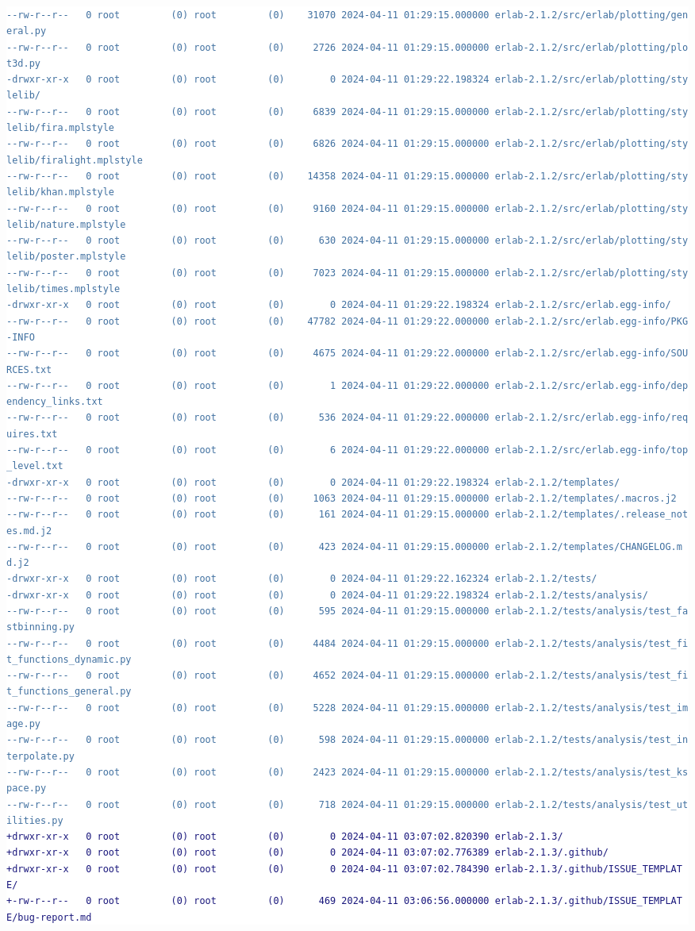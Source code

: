 ```diff
--rw-r--r--   0 root         (0) root         (0)    31070 2024-04-11 01:29:15.000000 erlab-2.1.2/src/erlab/plotting/general.py
--rw-r--r--   0 root         (0) root         (0)     2726 2024-04-11 01:29:15.000000 erlab-2.1.2/src/erlab/plotting/plot3d.py
-drwxr-xr-x   0 root         (0) root         (0)        0 2024-04-11 01:29:22.198324 erlab-2.1.2/src/erlab/plotting/stylelib/
--rw-r--r--   0 root         (0) root         (0)     6839 2024-04-11 01:29:15.000000 erlab-2.1.2/src/erlab/plotting/stylelib/fira.mplstyle
--rw-r--r--   0 root         (0) root         (0)     6826 2024-04-11 01:29:15.000000 erlab-2.1.2/src/erlab/plotting/stylelib/firalight.mplstyle
--rw-r--r--   0 root         (0) root         (0)    14358 2024-04-11 01:29:15.000000 erlab-2.1.2/src/erlab/plotting/stylelib/khan.mplstyle
--rw-r--r--   0 root         (0) root         (0)     9160 2024-04-11 01:29:15.000000 erlab-2.1.2/src/erlab/plotting/stylelib/nature.mplstyle
--rw-r--r--   0 root         (0) root         (0)      630 2024-04-11 01:29:15.000000 erlab-2.1.2/src/erlab/plotting/stylelib/poster.mplstyle
--rw-r--r--   0 root         (0) root         (0)     7023 2024-04-11 01:29:15.000000 erlab-2.1.2/src/erlab/plotting/stylelib/times.mplstyle
-drwxr-xr-x   0 root         (0) root         (0)        0 2024-04-11 01:29:22.198324 erlab-2.1.2/src/erlab.egg-info/
--rw-r--r--   0 root         (0) root         (0)    47782 2024-04-11 01:29:22.000000 erlab-2.1.2/src/erlab.egg-info/PKG-INFO
--rw-r--r--   0 root         (0) root         (0)     4675 2024-04-11 01:29:22.000000 erlab-2.1.2/src/erlab.egg-info/SOURCES.txt
--rw-r--r--   0 root         (0) root         (0)        1 2024-04-11 01:29:22.000000 erlab-2.1.2/src/erlab.egg-info/dependency_links.txt
--rw-r--r--   0 root         (0) root         (0)      536 2024-04-11 01:29:22.000000 erlab-2.1.2/src/erlab.egg-info/requires.txt
--rw-r--r--   0 root         (0) root         (0)        6 2024-04-11 01:29:22.000000 erlab-2.1.2/src/erlab.egg-info/top_level.txt
-drwxr-xr-x   0 root         (0) root         (0)        0 2024-04-11 01:29:22.198324 erlab-2.1.2/templates/
--rw-r--r--   0 root         (0) root         (0)     1063 2024-04-11 01:29:15.000000 erlab-2.1.2/templates/.macros.j2
--rw-r--r--   0 root         (0) root         (0)      161 2024-04-11 01:29:15.000000 erlab-2.1.2/templates/.release_notes.md.j2
--rw-r--r--   0 root         (0) root         (0)      423 2024-04-11 01:29:15.000000 erlab-2.1.2/templates/CHANGELOG.md.j2
-drwxr-xr-x   0 root         (0) root         (0)        0 2024-04-11 01:29:22.162324 erlab-2.1.2/tests/
-drwxr-xr-x   0 root         (0) root         (0)        0 2024-04-11 01:29:22.198324 erlab-2.1.2/tests/analysis/
--rw-r--r--   0 root         (0) root         (0)      595 2024-04-11 01:29:15.000000 erlab-2.1.2/tests/analysis/test_fastbinning.py
--rw-r--r--   0 root         (0) root         (0)     4484 2024-04-11 01:29:15.000000 erlab-2.1.2/tests/analysis/test_fit_functions_dynamic.py
--rw-r--r--   0 root         (0) root         (0)     4652 2024-04-11 01:29:15.000000 erlab-2.1.2/tests/analysis/test_fit_functions_general.py
--rw-r--r--   0 root         (0) root         (0)     5228 2024-04-11 01:29:15.000000 erlab-2.1.2/tests/analysis/test_image.py
--rw-r--r--   0 root         (0) root         (0)      598 2024-04-11 01:29:15.000000 erlab-2.1.2/tests/analysis/test_interpolate.py
--rw-r--r--   0 root         (0) root         (0)     2423 2024-04-11 01:29:15.000000 erlab-2.1.2/tests/analysis/test_kspace.py
--rw-r--r--   0 root         (0) root         (0)      718 2024-04-11 01:29:15.000000 erlab-2.1.2/tests/analysis/test_utilities.py
+drwxr-xr-x   0 root         (0) root         (0)        0 2024-04-11 03:07:02.820390 erlab-2.1.3/
+drwxr-xr-x   0 root         (0) root         (0)        0 2024-04-11 03:07:02.776389 erlab-2.1.3/.github/
+drwxr-xr-x   0 root         (0) root         (0)        0 2024-04-11 03:07:02.784390 erlab-2.1.3/.github/ISSUE_TEMPLATE/
+-rw-r--r--   0 root         (0) root         (0)      469 2024-04-11 03:06:56.000000 erlab-2.1.3/.github/ISSUE_TEMPLATE/bug-report.md
```
